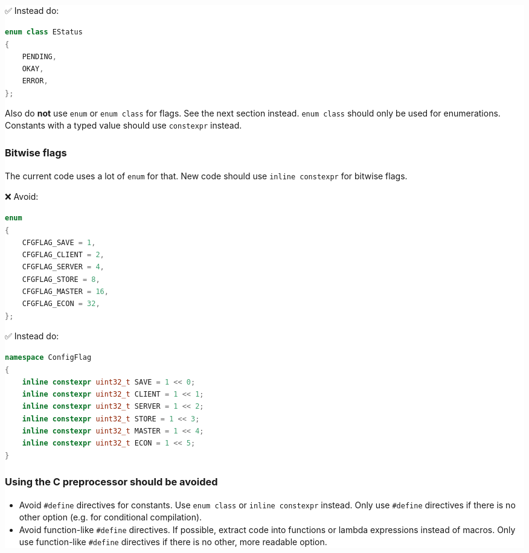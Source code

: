 ✅ Instead do:

```cpp
enum class EStatus
{
	PENDING,
	OKAY,
	ERROR,
};
```

Also do **not** use `enum` or `enum class` for flags. See the next section instead.
`enum class` should only be used for enumerations. Constants with a typed value should use `constexpr` instead.

### Bitwise flags

The current code uses a lot of `enum` for that. New code should use `inline constexpr` for bitwise flags.

❌ Avoid:

```cpp
enum
{
	CFGFLAG_SAVE = 1,
	CFGFLAG_CLIENT = 2,
	CFGFLAG_SERVER = 4,
	CFGFLAG_STORE = 8,
	CFGFLAG_MASTER = 16,
	CFGFLAG_ECON = 32,
};
```

✅ Instead do:

```cpp
namespace ConfigFlag
{
	inline constexpr uint32_t SAVE = 1 << 0;
	inline constexpr uint32_t CLIENT = 1 << 1;
	inline constexpr uint32_t SERVER = 1 << 2;
	inline constexpr uint32_t STORE = 1 << 3;
	inline constexpr uint32_t MASTER = 1 << 4;
	inline constexpr uint32_t ECON = 1 << 5;
}
```

### Using the C preprocessor should be avoided

- Avoid `#define` directives for constants. Use `enum class` or `inline constexpr` instead.
  Only use `#define` directives if there is no other option (e.g. for conditional compilation).
- Avoid function-like `#define` directives. If possible, extract code into functions or lambda expressions instead of macros.
   Only use function-like `#define` directives if there is no other, more readable option.

